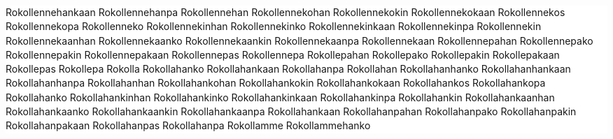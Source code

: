 Rokollennehankaan
Rokollennehanpa
Rokollennehan
Rokollennekohan
Rokollennekokin
Rokollennekokaan
Rokollennekos
Rokollennekopa
Rokollenneko
Rokollennekinhan
Rokollennekinko
Rokollennekinkaan
Rokollennekinpa
Rokollennekin
Rokollennekaanhan
Rokollennekaanko
Rokollennekaankin
Rokollennekaanpa
Rokollennekaan
Rokollennepahan
Rokollennepako
Rokollennepakin
Rokollennepakaan
Rokollennepas
Rokollennepa
Rokollepahan
Rokollepako
Rokollepakin
Rokollepakaan
Rokollepas
Rokollepa
Rokolla
Rokollahanko
Rokollahankaan
Rokollahanpa
Rokollahan
Rokollahanhanko
Rokollahanhankaan
Rokollahanhanpa
Rokollahanhan
Rokollahankohan
Rokollahankokin
Rokollahankokaan
Rokollahankos
Rokollahankopa
Rokollahanko
Rokollahankinhan
Rokollahankinko
Rokollahankinkaan
Rokollahankinpa
Rokollahankin
Rokollahankaanhan
Rokollahankaanko
Rokollahankaankin
Rokollahankaanpa
Rokollahankaan
Rokollahanpahan
Rokollahanpako
Rokollahanpakin
Rokollahanpakaan
Rokollahanpas
Rokollahanpa
Rokollamme
Rokollammehanko